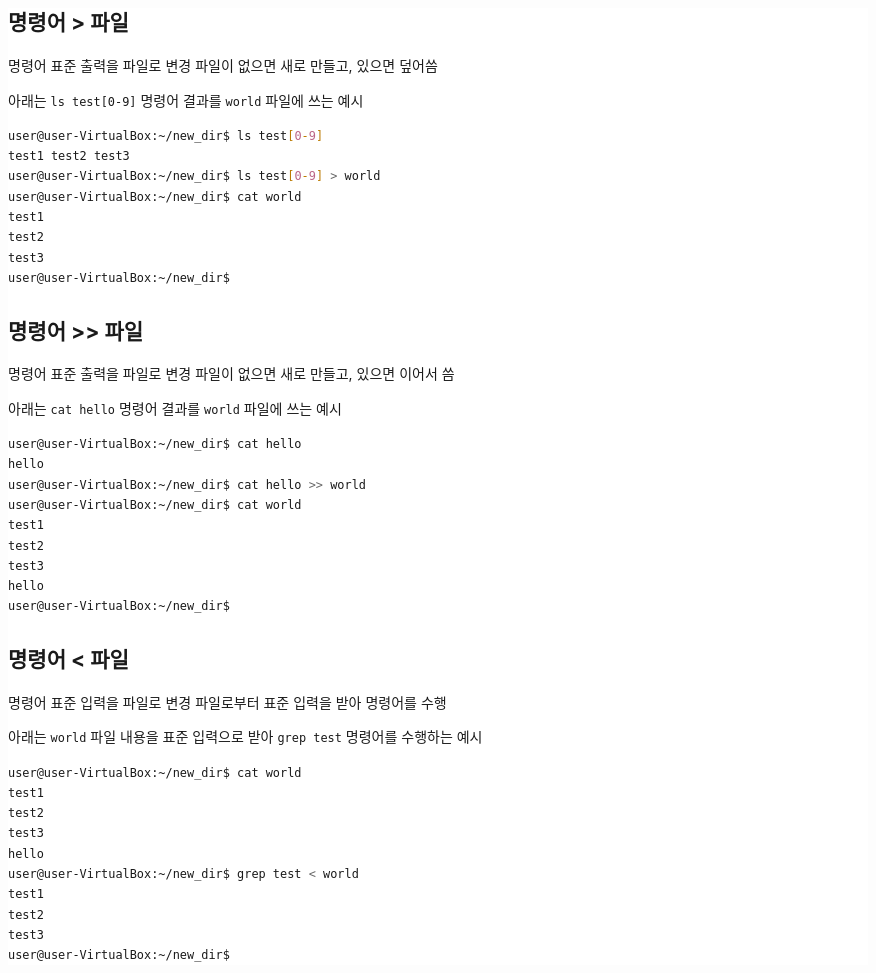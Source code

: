 
## 명령어 > 파일

명령어 표준 출력을 파일로 변경
파일이 없으면 새로 만들고, 있으면 덮어씀

아래는 `ls test[0-9]` 명령어 결과를 `world` 파일에 쓰는 예시

```sh
user@user-VirtualBox:~/new_dir$ ls test[0-9]
test1 test2 test3
user@user-VirtualBox:~/new_dir$ ls test[0-9] > world
user@user-VirtualBox:~/new_dir$ cat world
test1
test2
test3
user@user-VirtualBox:~/new_dir$
```

## 명령어 >> 파일

명령어 표준 출력을 파일로 변경
파일이 없으면 새로 만들고, 있으면 이어서 씀

아래는 `cat hello` 명령어 결과를 `world` 파일에 쓰는 예시

```sh
user@user-VirtualBox:~/new_dir$ cat hello
hello
user@user-VirtualBox:~/new_dir$ cat hello >> world
user@user-VirtualBox:~/new_dir$ cat world
test1
test2
test3
hello
user@user-VirtualBox:~/new_dir$
```

## 명령어 < 파일

명령어 표준 입력을 파일로 변경
파일로부터 표준 입력을 받아 명령어를 수행

아래는 `world` 파일 내용을 표준 입력으로 받아 `grep test` 명령어를 수행하는 예시

```sh
user@user-VirtualBox:~/new_dir$ cat world
test1
test2
test3
hello
user@user-VirtualBox:~/new_dir$ grep test < world
test1
test2
test3
user@user-VirtualBox:~/new_dir$
```

